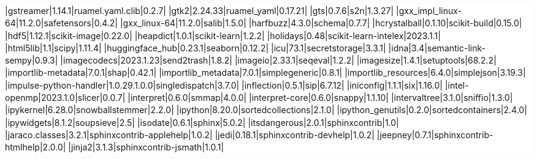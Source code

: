 |gstreamer|1.14.1|ruamel.yaml.clib|0.2.7|
|gtk2|2.24.33|ruamel_yaml|0.17.21|
|gts|0.7.6|s2n|1.3.27|
|gxx_impl_linux-64|11.2.0|safetensors|0.4.2|
|gxx_linux-64|11.2.0|salib|1.5.0|
|harfbuzz|4.3.0|schema|0.7.7|
|hcrystalball|0.1.10|scikit-build|0.15.0|
|hdf5|1.12.1|scikit-image|0.22.0|
|heapdict|1.0.1|scikit-learn|1.2.2|
|holidays|0.48|scikit-learn-intelex|2023.1.1|
|html5lib|1.1|scipy|1.11.4|
|huggingface_hub|0.23.1|seaborn|0.12.2|
|icu|73.1|secretstorage|3.3.1|
|idna|3.4|semantic-link-sempy|0.9.3|
|imagecodecs|2023.1.23|send2trash|1.8.2|
|imageio|2.33.1|seqeval|1.2.2|
|imagesize|1.4.1|setuptools|68.2.2|
|importlib-metadata|7.0.1|shap|0.42.1|
|importlib_metadata|7.0.1|simplegeneric|0.8.1|
|importlib_resources|6.4.0|simplejson|3.19.3|
|impulse-python-handler|1.0.29.1.0.0|singledispatch|3.7.0|
|inflection|0.5.1|sip|6.7.12|
|iniconfig|1.1.1|six|1.16.0|
|intel-openmp|2023.1.0|slicer|0.0.7|
|interpret|0.6.0|smmap|4.0.0|
|interpret-core|0.6.0|snappy|1.1.10|
|intervaltree|3.1.0|sniffio|1.3.0|
|ipykernel|6.28.0|snowballstemmer|2.2.0|
|ipython|8.20.0|sortedcollections|2.1.0|
|ipython_genutils|0.2.0|sortedcontainers|2.4.0|
|ipywidgets|8.1.2|soupsieve|2.5|
|isodate|0.6.1|sphinx|5.0.2|
|itsdangerous|2.0.1|sphinxcontrib|1.0|
|jaraco.classes|3.2.1|sphinxcontrib-applehelp|1.0.2|
|jedi|0.18.1|sphinxcontrib-devhelp|1.0.2|
|jeepney|0.7.1|sphinxcontrib-htmlhelp|2.0.0|
|jinja2|3.1.3|sphinxcontrib-jsmath|1.0.1|